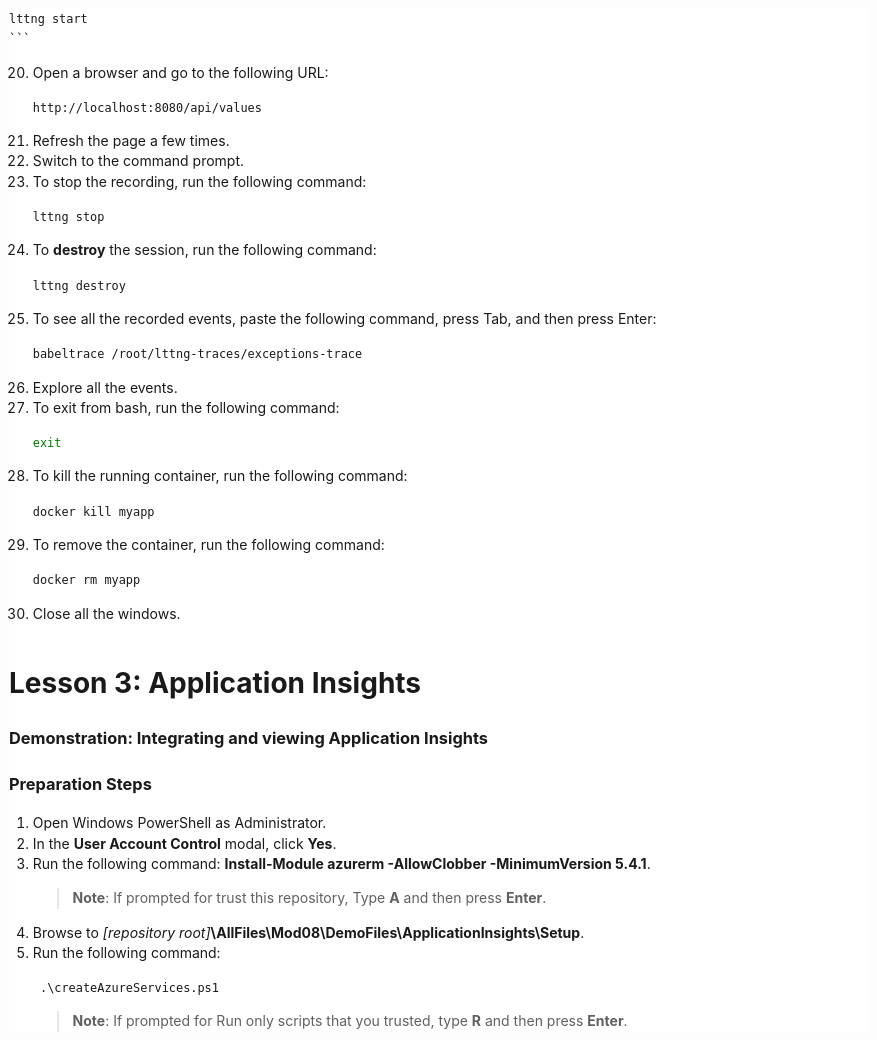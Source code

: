     lttng start
    ```
20. Open a browser and go to the following URL:
    ```url
    http://localhost:8080/api/values
    ```
21. Refresh the page a few times.
22. Switch to the command prompt.
23. To stop the recording, run the following command:
    ```bash
    lttng stop
    ```
24. To **destroy** the session, run the following command:
    ```bash
    lttng destroy
    ```
25. To see all the recorded events, paste the following command, press Tab, and then press Enter:
    ```bash
    babeltrace /root/lttng-traces/exceptions-trace
    ```
26. Explore all the events.
27. To exit from bash, run the following command:
    ```bash
    exit
    ```
28. To kill the running container, run the following command:
    ```bash
    docker kill myapp
    ```
29. To remove the container, run the following command:
    ```bash
    docker rm myapp
    ```
30. Close all the windows.

# Lesson 3: Application Insights

### Demonstration: Integrating and viewing Application Insights

### Preparation Steps

1. Open Windows PowerShell as Administrator.
2. In the **User Account Control** modal, click **Yes**.
3. Run the following command: **Install-Module azurerm -AllowClobber -MinimumVersion 5.4.1**.
   >**Note**: If prompted for trust this repository, Type **A** and then press **Enter**.
4. Browse to *[repository root]***\AllFiles\Mod08\DemoFiles\ApplicationInsights\Setup**.
5. Run the following command:
    ```batch
     .\createAzureServices.ps1
    ```
    >**Note**: If prompted for Run only scripts that you trusted, type **R** and then press **Enter**.
